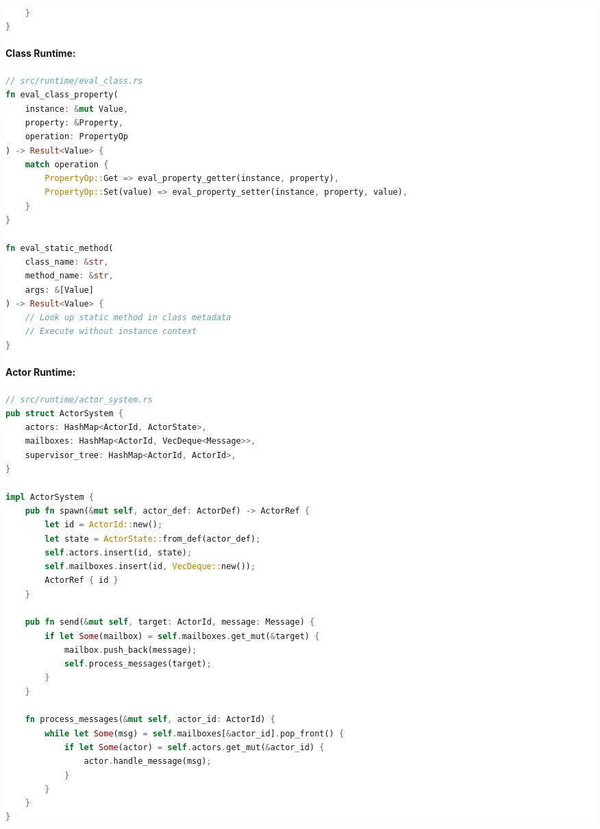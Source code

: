 ```rust
    }
}
```

#### Class Runtime:
```rust
// src/runtime/eval_class.rs
fn eval_class_property(
    instance: &mut Value,
    property: &Property,
    operation: PropertyOp
) -> Result<Value> {
    match operation {
        PropertyOp::Get => eval_property_getter(instance, property),
        PropertyOp::Set(value) => eval_property_setter(instance, property, value),
    }
}

fn eval_static_method(
    class_name: &str,
    method_name: &str,
    args: &[Value]
) -> Result<Value> {
    // Look up static method in class metadata
    // Execute without instance context
}
```

#### Actor Runtime:
```rust
// src/runtime/actor_system.rs
pub struct ActorSystem {
    actors: HashMap<ActorId, ActorState>,
    mailboxes: HashMap<ActorId, VecDeque<Message>>,
    supervisor_tree: HashMap<ActorId, ActorId>,
}

impl ActorSystem {
    pub fn spawn(&mut self, actor_def: ActorDef) -> ActorRef {
        let id = ActorId::new();
        let state = ActorState::from_def(actor_def);
        self.actors.insert(id, state);
        self.mailboxes.insert(id, VecDeque::new());
        ActorRef { id }
    }

    pub fn send(&mut self, target: ActorId, message: Message) {
        if let Some(mailbox) = self.mailboxes.get_mut(&target) {
            mailbox.push_back(message);
            self.process_messages(target);
        }
    }

    fn process_messages(&mut self, actor_id: ActorId) {
        while let Some(msg) = self.mailboxes[&actor_id].pop_front() {
            if let Some(actor) = self.actors.get_mut(&actor_id) {
                actor.handle_message(msg);
            }
        }
    }
}
```
